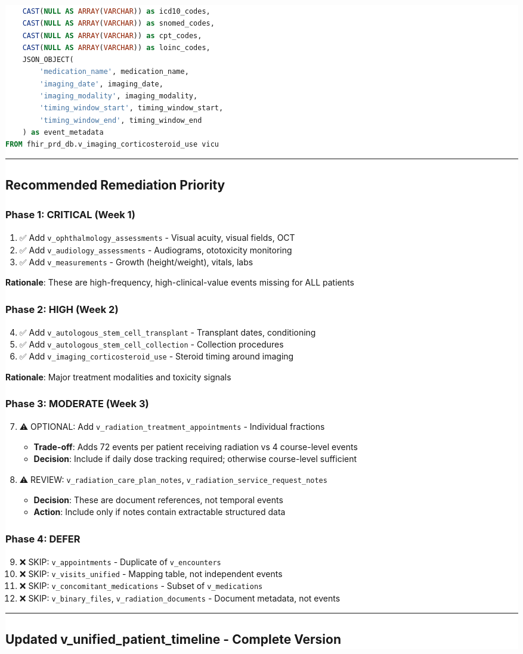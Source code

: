 ```sql
    CAST(NULL AS ARRAY(VARCHAR)) as icd10_codes,
    CAST(NULL AS ARRAY(VARCHAR)) as snomed_codes,
    CAST(NULL AS ARRAY(VARCHAR)) as cpt_codes,
    CAST(NULL AS ARRAY(VARCHAR)) as loinc_codes,
    JSON_OBJECT(
        'medication_name', medication_name,
        'imaging_date', imaging_date,
        'imaging_modality', imaging_modality,
        'timing_window_start', timing_window_start,
        'timing_window_end', timing_window_end
    ) as event_metadata
FROM fhir_prd_db.v_imaging_corticosteroid_use vicu
```

---

## Recommended Remediation Priority

### **Phase 1: CRITICAL (Week 1)**
1. ✅ Add `v_ophthalmology_assessments` - Visual acuity, visual fields, OCT
2. ✅ Add `v_audiology_assessments` - Audiograms, ototoxicity monitoring
3. ✅ Add `v_measurements` - Growth (height/weight), vitals, labs

**Rationale**: These are high-frequency, high-clinical-value events missing for ALL patients

### **Phase 2: HIGH (Week 2)**
4. ✅ Add `v_autologous_stem_cell_transplant` - Transplant dates, conditioning
5. ✅ Add `v_autologous_stem_cell_collection` - Collection procedures
6. ✅ Add `v_imaging_corticosteroid_use` - Steroid timing around imaging

**Rationale**: Major treatment modalities and toxicity signals

### **Phase 3: MODERATE (Week 3)**
7. ⚠️ OPTIONAL: Add `v_radiation_treatment_appointments` - Individual fractions
   - **Trade-off**: Adds 72 events per patient receiving radiation vs 4 course-level events
   - **Decision**: Include if daily dose tracking required; otherwise course-level sufficient

8. ⚠️ REVIEW: `v_radiation_care_plan_notes`, `v_radiation_service_request_notes`
   - **Decision**: These are document references, not temporal events
   - **Action**: Include only if notes contain extractable structured data

### **Phase 4: DEFER**
9. ❌ SKIP: `v_appointments` - Duplicate of `v_encounters`
10. ❌ SKIP: `v_visits_unified` - Mapping table, not independent events
11. ❌ SKIP: `v_concomitant_medications` - Subset of `v_medications`
12. ❌ SKIP: `v_binary_files`, `v_radiation_documents` - Document metadata, not events

---

## Updated v_unified_patient_timeline - Complete Version
